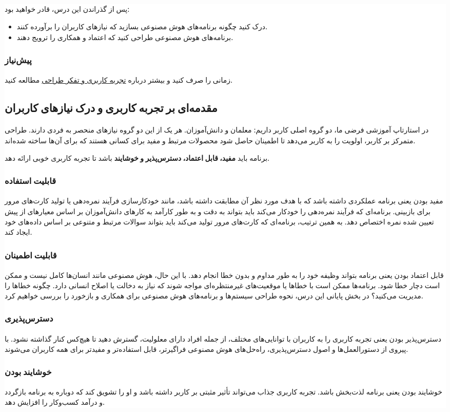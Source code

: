 پس از گذراندن این درس، قادر خواهید بود:

- درک کنید چگونه برنامه‌های هوش مصنوعی بسازید که نیازهای کاربران را برآورده کنند.  
- برنامه‌های هوش مصنوعی طراحی کنید که اعتماد و همکاری را ترویج دهند.  

### پیش‌نیاز

زمانی را صرف کنید و بیشتر درباره [تجربه کاربری و تفکر طراحی](https://learn.microsoft.com/training/modules/ux-design?WT.mc_id=academic-105485-koreyst) مطالعه کنید.

## مقدمه‌ای بر تجربه کاربری و درک نیازهای کاربران

در استارتاپ آموزشی فرضی ما، دو گروه اصلی کاربر داریم: معلمان و دانش‌آموزان. هر یک از این دو گروه نیازهای منحصر به فردی دارند. طراحی متمرکز بر کاربر، اولویت را به کاربر می‌دهد تا اطمینان حاصل شود محصولات مرتبط و مفید برای کسانی هستند که برای آن‌ها ساخته شده‌اند.

برنامه باید **مفید، قابل اعتماد، دسترس‌پذیر و خوشایند** باشد تا تجربه کاربری خوبی ارائه دهد.

### قابلیت استفاده

مفید بودن یعنی برنامه عملکردی داشته باشد که با هدف مورد نظر آن مطابقت داشته باشد، مانند خودکارسازی فرآیند نمره‌دهی یا تولید کارت‌های مرور برای بازبینی. برنامه‌ای که فرآیند نمره‌دهی را خودکار می‌کند باید بتواند به دقت و به طور کارآمد به کارهای دانش‌آموزان بر اساس معیارهای از پیش تعیین شده نمره اختصاص دهد. به همین ترتیب، برنامه‌ای که کارت‌های مرور تولید می‌کند باید بتواند سوالات مرتبط و متنوعی بر اساس داده‌های خود ایجاد کند.

### قابلیت اطمینان

قابل اعتماد بودن یعنی برنامه بتواند وظیفه خود را به طور مداوم و بدون خطا انجام دهد. با این حال، هوش مصنوعی مانند انسان‌ها کامل نیست و ممکن است دچار خطا شود. برنامه‌ها ممکن است با خطاها یا موقعیت‌های غیرمنتظره‌ای مواجه شوند که نیاز به دخالت یا اصلاح انسانی دارد. چگونه خطاها را مدیریت می‌کنید؟ در بخش پایانی این درس، نحوه طراحی سیستم‌ها و برنامه‌های هوش مصنوعی برای همکاری و بازخورد را بررسی خواهیم کرد.

### دسترس‌پذیری

دسترس‌پذیر بودن یعنی تجربه کاربری را به کاربران با توانایی‌های مختلف، از جمله افراد دارای معلولیت، گسترش دهید تا هیچ‌کس کنار گذاشته نشود. با پیروی از دستورالعمل‌ها و اصول دسترس‌پذیری، راه‌حل‌های هوش مصنوعی فراگیرتر، قابل استفاده‌تر و مفیدتر برای همه کاربران می‌شوند.

### خوشایند بودن

خوشایند بودن یعنی برنامه لذت‌بخش باشد. تجربه کاربری جذاب می‌تواند تأثیر مثبتی بر کاربر داشته باشد و او را تشویق کند که دوباره به برنامه بازگردد و درآمد کسب‌وکار را افزایش دهد.
